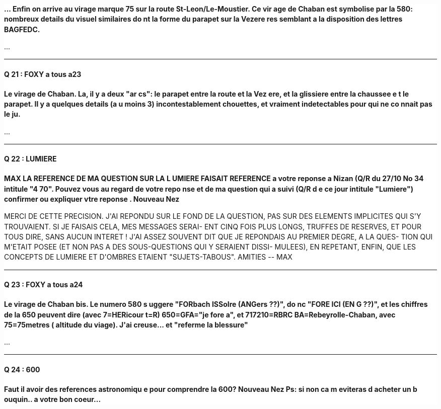 **... Enfin on arrive au virage marque 75  sur la route
St-Leon/Le-Moustier. Ce vir age de Chaban est symbolise par la 580:
nombreux details du visuel similaires do nt la forme du parapet sur la
Vezere res semblant a la disposition des lettres  BAGFEDC.**

...

---

#### Q 21 : FOXY a tous a23

**Le virage de Chaban. La, il y a deux "ar cs": le
parapet entre la route et la Vez ere, et la glissiere entre la chaussee e
 t le parapet. Il y a quelques details (a u moins 3) incontestablement
chouettes,  et vraiment indetectables pour qui ne co nnait pas le ju.**

...

---

#### Q 22 : LUMIERE

**MAX LA REFERENCE DE MA QUESTION SUR LA L UMIERE
FAISAIT REFERENCE a votre reponse  a Nizan (Q/R du 27/10 No 34 intitule
"4 70". Pouvez vous au regard de votre repo nse et de ma question qui a
suivi (Q/R d e ce jour intitule "Lumiere") confirmer  ou expliquer vtre
reponse . Nouveau Nez**

MERCI DE CETTE PRECISION. J'AI REPONDU SUR LE FOND DE
LA QUESTION, PAS SUR DES ELEMENTS IMPLICITES QUI S'Y TROUVAIENT. SI JE
FAISAIS CELA, MES MESSAGES SERAI- ENT CINQ FOIS PLUS LONGS, TRUFFES DE
RESERVES, ET POUR TOUS DIRE, SANS AUCUN INTERET ! J'AI ASSEZ SOUVENT DIT
 QUE JE REPONDAIS AU PREMIER DEGRE, A LA QUES-
TION QUI M'ETAIT POSEE (ET NON PAS A DES SOUS-QUESTIONS QUI Y SERAIENT
DISSI- MULEES), EN REPETANT, ENFIN, QUE LES CONCEPTS DE LUMIERE ET
D'OMBRES ETAIENT "SUJETS-TABOUS". AMITIES -- MAX

---

#### Q 23 : FOXY a tous a24

**Le virage de Chaban bis. Le numero 580 s uggere
"FORbach ISSoIre (ANGers ??)", do nc "FORE ICI (EN G ??)", et les
chiffres  de la 650 peuvent dire (avec 7=HERicour t=R) 650=GFA="je fore
a", et 717210=RBRC BA=Rebeyrolle-Chaban, avec 75=75metres ( altitude du
viage). J'ai creuse... et "referme la blessure"**

...

---

#### Q 24 : 600

**Faut il avoir des references astronomiqu e pour
comprendre la 600?  Nouveau Nez  Ps: si non  ca m eviteras d acheter un b
 ouquin.. a votre bon coeur...**
